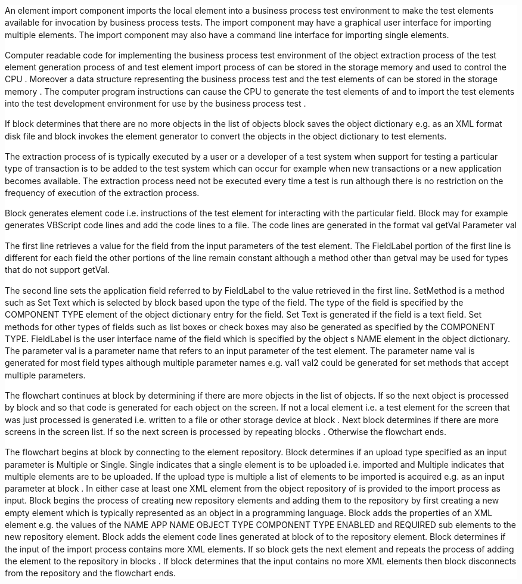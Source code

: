 An element import component imports the local element into a business process test environment to make the test elements available for invocation by business process tests. The import component may have a graphical user interface for importing multiple elements. The import component may also have a command line interface for importing single elements.

Computer readable code for implementing the business process test environment of the object extraction process of the test element generation process of and test element import process of can be stored in the storage memory and used to control the CPU . Moreover a data structure representing the business process test and the test elements of can be stored in the storage memory . The computer program instructions can cause the CPU to generate the test elements of and to import the test elements into the test development environment for use by the business process test .

If block determines that there are no more objects in the list of objects block saves the object dictionary e.g. as an XML format disk file and block invokes the element generator to convert the objects in the object dictionary to test elements.

The extraction process of is typically executed by a user or a developer of a test system when support for testing a particular type of transaction is to be added to the test system which can occur for example when new transactions or a new application becomes available. The extraction process need not be executed every time a test is run although there is no restriction on the frequency of execution of the extraction process.

Block generates element code i.e. instructions of the test element for interacting with the particular field. Block may for example generates VBScript code lines and add the code lines to a file. The code lines are generated in the format val getVal Parameter val

The first line retrieves a value for the field from the input parameters of the test element. The FieldLabel portion of the first line is different for each field the other portions of the line remain constant although a method other than getval may be used for types that do not support getVal.

The second line sets the application field referred to by FieldLabel to the value retrieved in the first line. SetMethod is a method such as Set Text which is selected by block based upon the type of the field. The type of the field is specified by the COMPONENT TYPE element of the object dictionary entry for the field. Set Text is generated if the field is a text field. Set methods for other types of fields such as list boxes or check boxes may also be generated as specified by the COMPONENT TYPE. FieldLabel is the user interface name of the field which is specified by the object s NAME element in the object dictionary. The parameter val is a parameter name that refers to an input parameter of the test element. The parameter name val is generated for most field types although multiple parameter names e.g. val1 val2 could be generated for set methods that accept multiple parameters.

The flowchart continues at block by determining if there are more objects in the list of objects. If so the next object is processed by block and so that code is generated for each object on the screen. If not a local element i.e. a test element for the screen that was just processed is generated i.e. written to a file or other storage device at block . Next block determines if there are more screens in the screen list. If so the next screen is processed by repeating blocks . Otherwise the flowchart ends.

The flowchart begins at block by connecting to the element repository. Block determines if an upload type specified as an input parameter is Multiple or Single. Single indicates that a single element is to be uploaded i.e. imported and Multiple indicates that multiple elements are to be uploaded. If the upload type is multiple a list of elements to be imported is acquired e.g. as an input parameter at block . In either case at least one XML element from the object repository of is provided to the import process as input. Block begins the process of creating new repository elements and adding them to the repository by first creating a new empty element which is typically represented as an object in a programming language. Block adds the properties of an XML element e.g. the values of the NAME APP NAME OBJECT TYPE COMPONENT TYPE ENABLED and REQUIRED sub elements to the new repository element. Block adds the element code lines generated at block of to the repository element. Block determines if the input of the import process contains more XML elements. If so block gets the next element and repeats the process of adding the element to the repository in blocks . If block determines that the input contains no more XML elements then block disconnects from the repository and the flowchart ends.
